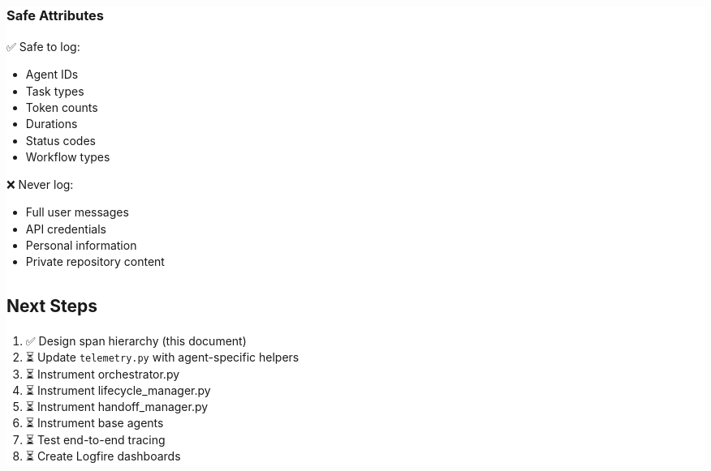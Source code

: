 ### Safe Attributes

✅ Safe to log:
- Agent IDs
- Task types
- Token counts
- Durations
- Status codes
- Workflow types

❌ Never log:
- Full user messages
- API credentials
- Personal information
- Private repository content

## Next Steps

1. ✅ Design span hierarchy (this document)
2. ⏳ Update `telemetry.py` with agent-specific helpers
3. ⏳ Instrument orchestrator.py
4. ⏳ Instrument lifecycle_manager.py
5. ⏳ Instrument handoff_manager.py
6. ⏳ Instrument base agents
7. ⏳ Test end-to-end tracing
8. ⏳ Create Logfire dashboards
